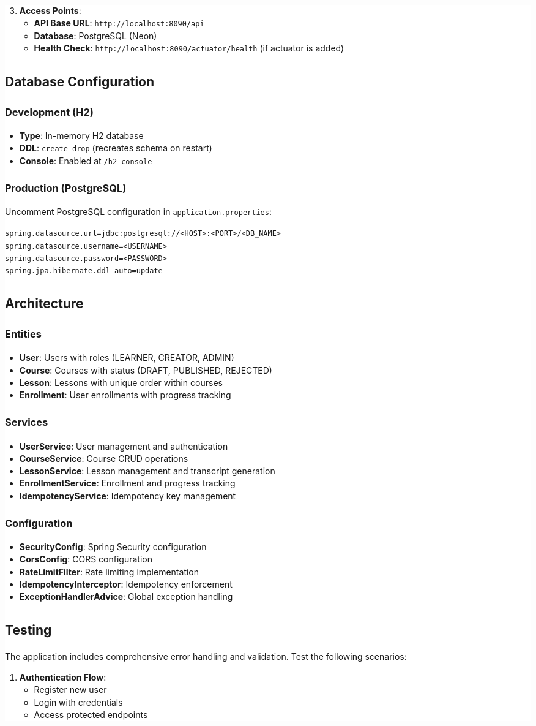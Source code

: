 3. **Access Points**:
   - **API Base URL**: `http://localhost:8090/api`
   - **Database**: PostgreSQL (Neon)
   - **Health Check**: `http://localhost:8090/actuator/health` (if actuator is added)

## Database Configuration

### Development (H2)
- **Type**: In-memory H2 database
- **DDL**: `create-drop` (recreates schema on restart)
- **Console**: Enabled at `/h2-console`

### Production (PostgreSQL)
Uncomment PostgreSQL configuration in `application.properties`:
```properties
spring.datasource.url=jdbc:postgresql://<HOST>:<PORT>/<DB_NAME>
spring.datasource.username=<USERNAME>
spring.datasource.password=<PASSWORD>
spring.jpa.hibernate.ddl-auto=update
```

## Architecture

### Entities
- **User**: Users with roles (LEARNER, CREATOR, ADMIN)
- **Course**: Courses with status (DRAFT, PUBLISHED, REJECTED)
- **Lesson**: Lessons with unique order within courses
- **Enrollment**: User enrollments with progress tracking

### Services
- **UserService**: User management and authentication
- **CourseService**: Course CRUD operations
- **LessonService**: Lesson management and transcript generation
- **EnrollmentService**: Enrollment and progress tracking
- **IdempotencyService**: Idempotency key management

### Configuration
- **SecurityConfig**: Spring Security configuration
- **CorsConfig**: CORS configuration
- **RateLimitFilter**: Rate limiting implementation
- **IdempotencyInterceptor**: Idempotency enforcement
- **ExceptionHandlerAdvice**: Global exception handling

## Testing

The application includes comprehensive error handling and validation. Test the following scenarios:

1. **Authentication Flow**:
   - Register new user
   - Login with credentials
   - Access protected endpoints
